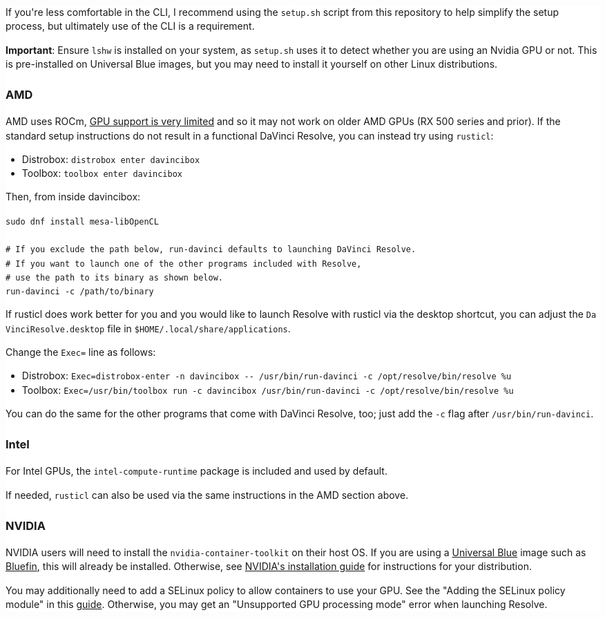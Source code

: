 If you're less comfortable in the CLI, I recommend using the `setup.sh` script from this repository to help simplify the setup process, but ultimately use of the CLI is a requirement.

**Important**: Ensure `lshw` is installed on your system, as `setup.sh` uses it to detect whether you are using an Nvidia GPU or not. This is pre-installed on Universal Blue images, but you may need to install it yourself on other Linux distributions.

### AMD

AMD uses ROCm, [GPU support is very limited](https://rocm.docs.amd.com/projects/install-on-linux/en/latest/reference/system-requirements.html#supported-gpus) and so it may not work on older AMD GPUs (RX 500 series and prior). If the standard setup instructions do not result in a functional DaVinci Resolve, you can instead try using `rusticl`:

  - Distrobox: `distrobox enter davincibox`
  - Toolbox: `toolbox enter davincibox`

Then, from inside davincibox:

```
sudo dnf install mesa-libOpenCL

# If you exclude the path below, run-davinci defaults to launching DaVinci Resolve.
# If you want to launch one of the other programs included with Resolve,
# use the path to its binary as shown below.
run-davinci -c /path/to/binary
```

If rusticl does work better for you and you would like to launch Resolve with rusticl via the desktop shortcut, you can adjust the `DaVinciResolve.desktop` file in `$HOME/.local/share/applications`.

Change the `Exec=` line as follows:

  - Distrobox: `Exec=distrobox-enter -n davincibox -- /usr/bin/run-davinci -c /opt/resolve/bin/resolve %u`
  - Toolbox: `Exec=/usr/bin/toolbox run -c davincibox /usr/bin/run-davinci -c /opt/resolve/bin/resolve %u`

You can do the same for the other programs that come with DaVinci Resolve, too; just add the `-c` flag after `/usr/bin/run-davinci`.

### Intel

For Intel GPUs, the `intel-compute-runtime` package is included and used by default.

If needed, `rusticl` can also be used via the same instructions in the AMD section above.

### NVIDIA

NVIDIA users will need to install the `nvidia-container-toolkit` on their host OS. If you are using a [Universal Blue](https://universal-blue.org/) image such as [Bluefin](https://projectbluefin.io/), this will already be installed. Otherwise, see [NVIDIA's installation guide](https://docs.nvidia.com/datacenter/cloud-native/container-toolkit/latest/install-guide.html) for instructions for your distribution.

You may additionally need to add a SELinux policy to allow containers to use your GPU. See the "Adding the SELinux policy module" in this [guide](https://www.redhat.com/en/blog/how-use-gpus-containers-bare-metal-rhel-8). Otherwise, you may get an "Unsupported GPU processing mode" error when launching Resolve.
